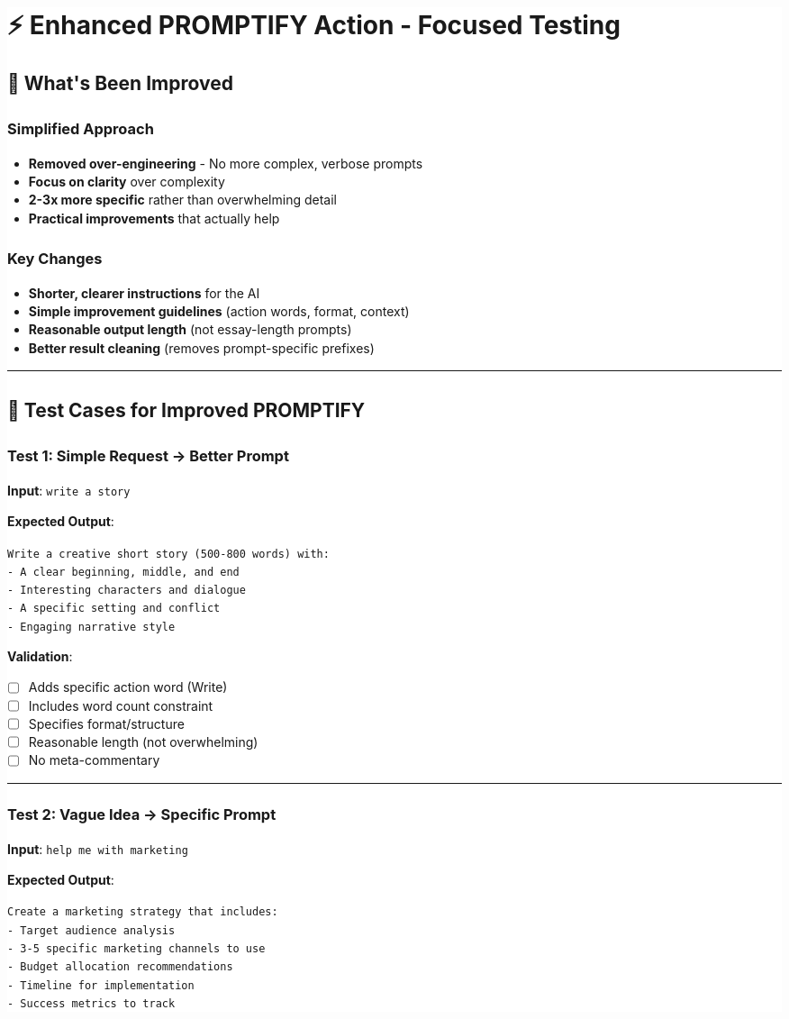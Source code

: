 # ⚡ Enhanced PROMPTIFY Action - Focused Testing

## 🎯 What's Been Improved

### **Simplified Approach**
- **Removed over-engineering** - No more complex, verbose prompts
- **Focus on clarity** over complexity
- **2-3x more specific** rather than overwhelming detail
- **Practical improvements** that actually help

### **Key Changes**
- **Shorter, clearer instructions** for the AI
- **Simple improvement guidelines** (action words, format, context)
- **Reasonable output length** (not essay-length prompts)
- **Better result cleaning** (removes prompt-specific prefixes)

---

## 🧪 Test Cases for Improved PROMPTIFY

### **Test 1: Simple Request → Better Prompt**
**Input**: `write a story`

**Expected Output**: 
```
Write a creative short story (500-800 words) with:
- A clear beginning, middle, and end
- Interesting characters and dialogue
- A specific setting and conflict
- Engaging narrative style
```

**Validation**:
- [ ] Adds specific action word (Write)
- [ ] Includes word count constraint
- [ ] Specifies format/structure
- [ ] Reasonable length (not overwhelming)
- [ ] No meta-commentary

---

### **Test 2: Vague Idea → Specific Prompt**
**Input**: `help me with marketing`

**Expected Output**:
```
Create a marketing strategy that includes:
- Target audience analysis
- 3-5 specific marketing channels to use
- Budget allocation recommendations
- Timeline for implementation
- Success metrics to track
```
